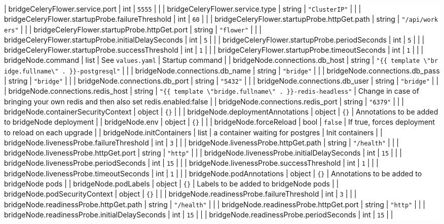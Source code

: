 | bridgeCeleryFlower.service.port | int | `5555` |  |
| bridgeCeleryFlower.service.type | string | `"ClusterIP"` |  |
| bridgeCeleryFlower.startupProbe.failureThreshold | int | `60` |  |
| bridgeCeleryFlower.startupProbe.httpGet.path | string | `"/api/workers"` |  |
| bridgeCeleryFlower.startupProbe.httpGet.port | string | `"flower"` |  |
| bridgeCeleryFlower.startupProbe.initialDelaySeconds | int | `5` |  |
| bridgeCeleryFlower.startupProbe.periodSeconds | int | `5` |  |
| bridgeCeleryFlower.startupProbe.successThreshold | int | `1` |  |
| bridgeCeleryFlower.startupProbe.timeoutSeconds | int | `1` |  |
| bridgeNode.command | list | See `values.yaml` | Startup command |
| bridgeNode.connections.db_host | string | `"{{ template \"bridge.fullname\" . }}-postgresql"` |  |
| bridgeNode.connections.db_name | string | `"bridge"` |  |
| bridgeNode.connections.db_pass | string | `"bridge"` |  |
| bridgeNode.connections.db_port | string | `"5432"` |  |
| bridgeNode.connections.db_user | string | `"bridge"` |  |
| bridgeNode.connections.redis_host | string | `"{{ template \"bridge.fullname\" . }}-redis-headless"` | Change in case of bringing your own redis and then also set redis.enabled:false |
| bridgeNode.connections.redis_port | string | `"6379"` |  |
| bridgeNode.containerSecurityContext | object | `{}` |  |
| bridgeNode.deploymentAnnotations | object | `{}` | Annotations to be added to bridgeNode deployment |
| bridgeNode.env | object | `{}` |  |
| bridgeNode.forceReload | bool | `false` | If true, forces deployment to reload on each upgrade |
| bridgeNode.initContainers | list | a container waiting for postgres | Init containers |
| bridgeNode.livenessProbe.failureThreshold | int | `3` |  |
| bridgeNode.livenessProbe.httpGet.path | string | `"/health"` |  |
| bridgeNode.livenessProbe.httpGet.port | string | `"http"` |  |
| bridgeNode.livenessProbe.initialDelaySeconds | int | `15` |  |
| bridgeNode.livenessProbe.periodSeconds | int | `15` |  |
| bridgeNode.livenessProbe.successThreshold | int | `1` |  |
| bridgeNode.livenessProbe.timeoutSeconds | int | `1` |  |
| bridgeNode.podAnnotations | object | `{}` | Annotations to be added to bridgeNode pods |
| bridgeNode.podLabels | object | `{}` | Labels to be added to bridgeNode pods |
| bridgeNode.podSecurityContext | object | `{}` |  |
| bridgeNode.readinessProbe.failureThreshold | int | `3` |  |
| bridgeNode.readinessProbe.httpGet.path | string | `"/health"` |  |
| bridgeNode.readinessProbe.httpGet.port | string | `"http"` |  |
| bridgeNode.readinessProbe.initialDelaySeconds | int | `15` |  |
| bridgeNode.readinessProbe.periodSeconds | int | `15` |  |